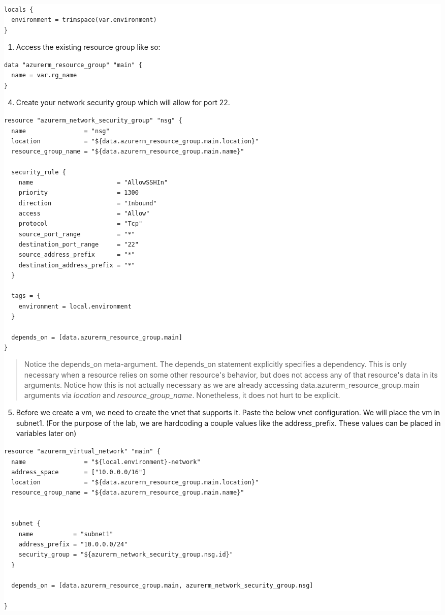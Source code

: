```
locals {
  environment = trimspace(var.environment)
}
```
1. Access the existing resource group like so:
```
data "azurerm_resource_group" "main" {
  name = var.rg_name
}
```
4. Create your network security group which will allow for port 22.
```
resource "azurerm_network_security_group" "nsg" {
  name                = "nsg"
  location            = "${data.azurerm_resource_group.main.location}"
  resource_group_name = "${data.azurerm_resource_group.main.name}"

  security_rule {
    name                       = "AllowSSHIn"
    priority                   = 1300
    direction                  = "Inbound"
    access                     = "Allow"
    protocol                   = "Tcp"
    source_port_range          = "*"
    destination_port_range     = "22"
    source_address_prefix      = "*"
    destination_address_prefix = "*"
  }

  tags = {
    environment = local.environment
  }

  depends_on = [data.azurerm_resource_group.main]
}
```
> Notice the depends_on meta-argument. The depends_on statement explicitly specifies a dependency. This is only necessary when a resource relies on some other resource's behavior, but does not access any of that resource's data in its arguments. Notice how this is not actually necessary as we are already accessing data.azurerm_resource_group.main arguments via *location* and *resource_group_name*. Nonetheless, it does not hurt to be explicit.
5. Before we create a vm, we need to create the vnet that supports it. Paste the below vnet configuration. We will place the vm in subnet1. (For the purpose of the lab, we are hardcoding a couple values like the address_prefix. These values can be placed in variables later on)
```
resource "azurerm_virtual_network" "main" {
  name                = "${local.environment}-network"
  address_space       = ["10.0.0.0/16"]
  location            = "${data.azurerm_resource_group.main.location}"
  resource_group_name = "${data.azurerm_resource_group.main.name}"


  subnet {
    name           = "subnet1"
    address_prefix = "10.0.0.0/24"
    security_group = "${azurerm_network_security_group.nsg.id}"
  }

  depends_on = [data.azurerm_resource_group.main, azurerm_network_security_group.nsg]

}
```